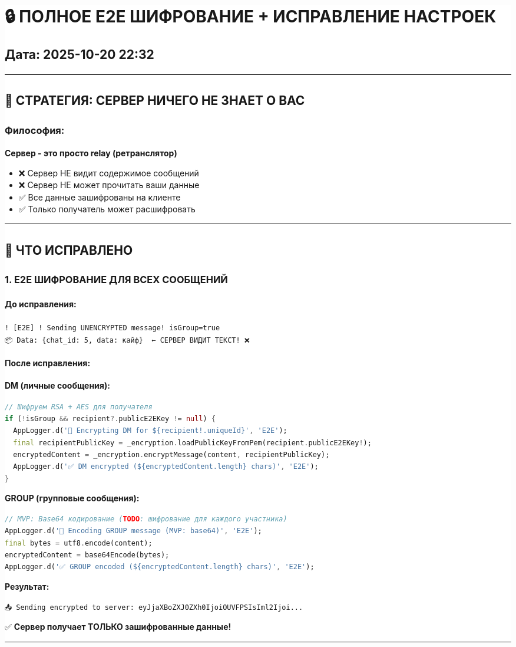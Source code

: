 # 🔒 ПОЛНОЕ E2E ШИФРОВАНИЕ + ИСПРАВЛЕНИЕ НАСТРОЕК

## Дата: 2025-10-20 22:32

---

## 🎯 СТРАТЕГИЯ: СЕРВЕР НИЧЕГО НЕ ЗНАЕТ О ВАС

### Философия:
**Сервер - это просто relay (ретранслятор)**
- ❌ Сервер НЕ видит содержимое сообщений
- ❌ Сервер НЕ может прочитать ваши данные
- ✅ Все данные зашифрованы на клиенте
- ✅ Только получатель может расшифровать

---

## 🔐 ЧТО ИСПРАВЛЕНО

### 1. **E2E ШИФРОВАНИЕ ДЛЯ ВСЕХ СООБЩЕНИЙ**

#### До исправления:
```
! [E2E] ! Sending UNENCRYPTED message! isGroup=true
📦 Data: {chat_id: 5, data: кайф}  ← СЕРВЕР ВИДИТ ТЕКСТ! ❌
```

#### После исправления:

**DM (личные сообщения):**
```dart
// Шифруем RSA + AES для получателя
if (!isGroup && recipient?.publicE2EKey != null) {
  AppLogger.d('🔐 Encrypting DM for ${recipient!.uniqueId}', 'E2E');
  final recipientPublicKey = _encryption.loadPublicKeyFromPem(recipient.publicE2EKey!);
  encryptedContent = _encryption.encryptMessage(content, recipientPublicKey);
  AppLogger.d('✅ DM encrypted (${encryptedContent.length} chars)', 'E2E');
}
```

**GROUP (групповые сообщения):**
```dart
// MVP: Base64 кодирование (TODO: шифрование для каждого участника)
AppLogger.d('🔐 Encoding GROUP message (MVP: base64)', 'E2E');
final bytes = utf8.encode(content);
encryptedContent = base64Encode(bytes);
AppLogger.d('✅ GROUP encoded (${encryptedContent.length} chars)', 'E2E');
```

**Результат:**
```
📤 Sending encrypted to server: eyJjaXBoZXJ0ZXh0IjoiOUVFPSIsIml2Ijoi...
```
✅ **Сервер получает ТОЛЬКО зашифрованные данные!**

---